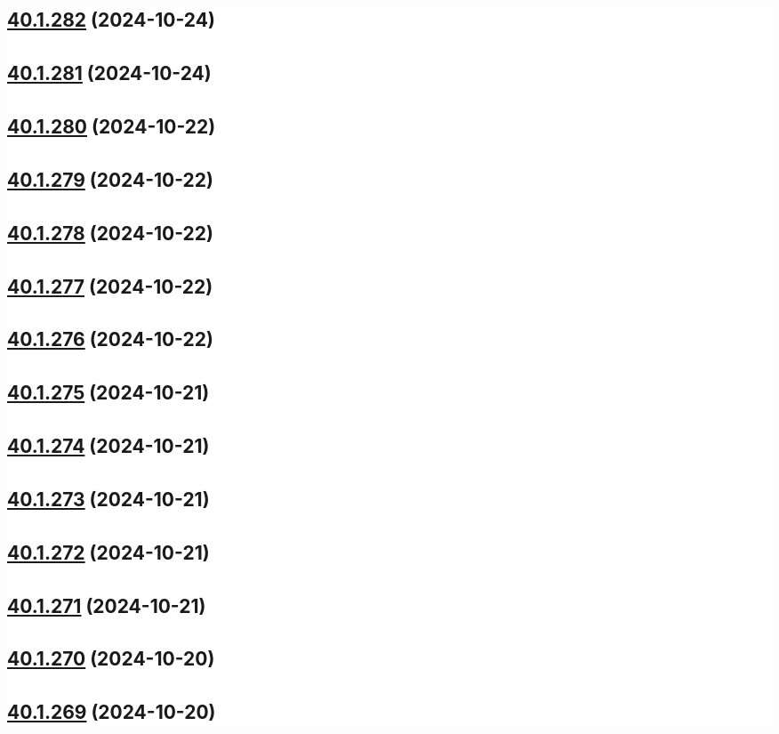 ## [40.1.282](https://github.com/sprucelabsai-community/spruce-event-utils/compare/v40.1.281...v40.1.282) (2024-10-24)

## [40.1.281](https://github.com/sprucelabsai-community/spruce-event-utils/compare/v40.1.280...v40.1.281) (2024-10-24)

## [40.1.280](https://github.com/sprucelabsai-community/spruce-event-utils/compare/v40.1.279...v40.1.280) (2024-10-22)

## [40.1.279](https://github.com/sprucelabsai-community/spruce-event-utils/compare/v40.1.278...v40.1.279) (2024-10-22)

## [40.1.278](https://github.com/sprucelabsai-community/spruce-event-utils/compare/v40.1.277...v40.1.278) (2024-10-22)

## [40.1.277](https://github.com/sprucelabsai-community/spruce-event-utils/compare/v40.1.276...v40.1.277) (2024-10-22)

## [40.1.276](https://github.com/sprucelabsai-community/spruce-event-utils/compare/v40.1.275...v40.1.276) (2024-10-22)

## [40.1.275](https://github.com/sprucelabsai-community/spruce-event-utils/compare/v40.1.274...v40.1.275) (2024-10-21)

## [40.1.274](https://github.com/sprucelabsai-community/spruce-event-utils/compare/v40.1.273...v40.1.274) (2024-10-21)

## [40.1.273](https://github.com/sprucelabsai-community/spruce-event-utils/compare/v40.1.272...v40.1.273) (2024-10-21)

## [40.1.272](https://github.com/sprucelabsai-community/spruce-event-utils/compare/v40.1.271...v40.1.272) (2024-10-21)

## [40.1.271](https://github.com/sprucelabsai-community/spruce-event-utils/compare/v40.1.270...v40.1.271) (2024-10-21)

## [40.1.270](https://github.com/sprucelabsai-community/spruce-event-utils/compare/v40.1.269...v40.1.270) (2024-10-20)

## [40.1.269](https://github.com/sprucelabsai-community/spruce-event-utils/compare/v40.1.268...v40.1.269) (2024-10-20)
